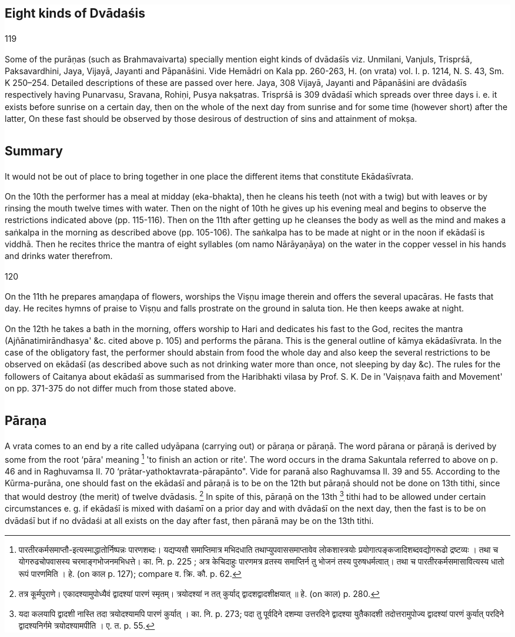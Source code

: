 [^303]: बहुचाक्यविरोधेन सन्देहो जायते यदा। द्वादशी तु तदा ग्राह्या त्रयोदश्यां तु पारणम् ॥ बहुवाक्यविरोधेन ब्राह्मणेषु विवादिषु। एकादशी परित्यज्य द्वादशी समुपोषयेत् ॥ हे. on काल pp. 210-211. The first verse is quoted from गरुडपुराण by व. कि. को. p. 43.

[^304]: शैवभागवतानां च वादार्थप्रतिषेधकम्। अस्मिन्क्षेत्रवरे पुण्ये निर्मले पुरुषोत्तमे । शिवस्यायतनं देव करोमि परमं महत् । ब्रह्मपुराण 56. 64-65.

[^305]: चिन्मयस्याप्रमेयस्य निष्कलस्याशरीरिणः। उपासकाना कार्यार्थ ब्रह्मणो रूप कल्पना ॥ जमदग्नि q. by ए. त. p. 58 which explains रूपकल्पना as 'रूपस्थानां देवताना पुरुयंशादिकल्पना।'. The सिद्धान्तविन्दु of मधुसूदनसरस्वती quotes this verse ( without name) after introducing it with the words 'एवं चैकस्यैव चतुर्भुज चतुर्मुख-पञ्चमुखाद्याः पुमाकाराः श्रीभारतीभवान्याद्याश्च रुयाकाराः। अन्ये च मत्स्यकूर्मादयोऽ नन्तावतारा लीलयैवाविर्भवन्ति भक्तानुग्रहार्थमित्यवधेयम् ।। pp. 91-92 on 8th verse of the दशश्लोकी (Govt. Oriental Series, Poona). 

[^306]: शिवाय विष्णुरूपाय विष्णवे शिवरूपिणे। दक्षयज्ञविनाशाय हरिरुद्राय वै नमः। वन० 39. 76-77; यस्त्वां वेत्ति स मां वेत्ति यस्त्वामनु स मामनु । नावयोरन्तरं किंचिन्मा ते भूद् बुद्धिरन्यथा ॥ शान्ति 343. 131; ब्रह्मविष्णुशिवाथाभिः कल्पनाभिरुदीरितः। ब्रह्म 192. 51 and विष्णुपुराण V. 18. 50; ब्रह्मा विष्णुः शिवश्चेति एक एव विधोग्यते। ... एकस्य बहुधा व्याप्तिर्गुणकर्मविभेदतः। लोकानामुपकारार्थमाकृतित्रितयं भवेत् ॥ ब्रह्मपुराण 130 10-11; यो भेदं कुरुतेऽस्माकं त्रयाणां द्विजसत्तम । स पापकारी दुष्टारमा दुर्गति समवाप्नुयात् । घराह 70. 27; स्वमूर्तिभेदैः स्थित एक ईशः। नारदीय (पूर्वार्ध) 2. 32. 

## Eight kinds of Dvādaśis 

119 



Some of the purāṇas (such as Brahmavaivarta) specially mention eight kinds of dvādaśīs viz. Unmilani, Vanjuls, Trisprśā, Paksavardhini, Jaya, Vijayā, Jayanti and Pāpanāśini. Vide Hemādri on Kala pp. 260-263, H. (on vrata) vol. I. p. 1214, N. S. 43, Sm. K 250–254. Detailed descriptions of these are passed over here. Jaya, 308 Vijayā, Jayanti and Pāpanāśini are dvādaśīs respectively having Punarvasu, Sravana, Rohiṇi, Pusya nakṣatras. Trisprśā is 309 dvādaśī which spreads over three days i. e. it exists before sunrise on a certain day, then on the whole of the next day from sunrise and for some time (however short) after the latter, On these fast should be observed by those desirous of destruction of sins and attainment of mokṣa. 


[^307]: आरोग्यं भास्करादिच्छेद्धनमिच्छेद्धृताशनात्। ज्ञानं च शङ्करादिच्छेन्मुक्तिमिच्छ algatan H UTIUT 68. 45 q. by 5. a. p. 58; the same verse is quoted from भविष्य by हे. (on व्रत) vol. I. p. 767 (reads गति for मुक्ति); कृत्यकल्प (on) reads ' ra (folio 24a). It occurs in theirere 52. 39 also. . 308. The f. F. p. 48 associates pakṣatras with these tbat are different from those mentioned by Hemādri (on vrata) vol. I. P. 1214. It says ' TAT 741 ugen Fastet great per treurTM quarrat!. Vide . . D. 455 quoting are for yet different naksatras for the same. ___309. अरुणोदय आधा स्याद द्वादशी सकलं दिनम्। अन्ते त्रयोदशी प्रातमिस्सा सा Fall werden q. by B. on p. 261.

## Summary
It would not be out of place to bring together in one place the different items that constitute Ekādaśīvrata. 

On the 10th the performer has a meal at midday (eka-bhakta), then he cleans his teeth (not with a twig) but with leaves or by rinsing the mouth twelve times with water. Then on the night of 10th he gives up his evening meal and begins to observe the restrictions indicated above (pp. 115-116). Then on the 11th after getting up he cleanses the body as well as the mind and makes a saṅkalpa in the morning as described above (pp. 105-106). The saṅkalpa has to be made at night or in the noon if ekādaśī is viddhā. Then he recites thrice the mantra of eight syllables (om namo Nārāyaṇāya) on the water in the copper vessel in his hands and drinks water therefrom.  


120 


On the 11th he prepares amaṇḍapa of flowers, worships the Viṣṇu image therein and offers the several upacāras. He fasts that day. He recites hymns of praise to Viṣṇu and falls prostrate on the ground in saluta tion. He then keeps awake at night. 

On the 12th he takes a bath in the morning, offers worship to Hari and dedicates his fast to the God, recites the mantra (Ajñānatimirāndhasya' &c. cited above p. 105) and performs the pārana. This is the general outline of kāmya ekādaśīvrata. In the case of the obligatory fast, the performer should abstain from food the whole day and also keep the several restrictions to be observed on ekādaśī (as described above such as not drinking water more than once, not sleeping by day &c). The rules for the followers of Caitanya about ekādaśī as summarised from the Haribhakti vilasa by Prof. S. K. De in 'Vaiṣṇava faith and Movement' on pp. 371-375 do not differ much from those stated above. 

## Pāraṇa
A vrata comes to an end by a rite called udyāpana (carrying out) or pāraṇa or pāraṇā. The word pārana or pāraṇā is derived by some from the root ‘pāra' meaning [^310] 'to finish an action or rite'. The word occurs in the drama Sakuntala referred to above on p. 46 and in Raghuvamsa II. 70 ‘prātar-yathoktavrata-pārapānto". Vide for paranā also Raghuvamsa II. 39 and 55. According to the Kūrma-purāna, one should fast on the ekādaśī and pāraṇā is to be on the 12th but pāraṇā should not be done on 13th tithi, since that would destroy (the merit) of twelve dvādasis. [^311] In spite of this, pāraṇā on the 13th [^312] tithi had to be allowed under certain circumstances e. g. if ekādaśī is mixed with daśamī on a prior day and with dvādaśī on the next day, then the fast is to be on dvādaśī but if no dvādaśi at all exists on the day after fast, then pāranā may be on the 13th tithi.  


[^237]: The rury is: Paret i med att a rari Fiat (vide Artanaas on 3. 1. 2. 7, p. 115). Tent is more explicit: are free FIFTI मयुज्यते। किं तर्हि । निन्दितादितरत् प्रशंसितुम् । तत्र न निन्दितस्य प्रतिषेधो गण्यते किं Fray Fart: 1 3747764 on . II. 4. 21.
[^238]: तत्र नारदः। नित्यं भक्तिसमायुक्तैनरैविष्णुपरायणैः । पक्षे पक्षे तु कर्तव्यमेका. 415uqur I SENTRU face a4 14:18. (Ts) p. 159, R. f.37,
[^245]: अश्वमेधसहस्राणि राजसूयशतानि च। एकादश्युपवासस्य कलां नाहन्ति षोडशीम् ॥ स्वर्गमोक्षप्रदा ह्येषा शरीरारोग्यदायिनी । सुकलत्रप्रदा ह्येषा जीवत्पुत्रप्रदायिनी ॥ न गङ्गा न गया भूप न काशी न च पुष्करम् । न चापि वैष्णवं क्षेत्र तुल्यं हरिदिनेन च ॥ यमुना चन्द्रभागा न तुल्या हरिदिनेन तु । अनायासेन येनात्र प्राप्यते वैष्णवं पदम् ॥ पन (अदिखण्ड 31. 157, 160, 161, 162).
[^247]: श्रुत्वा चैकादशीनाम यमदूताश्च शङ्किताः॥ व्रतानां चैव सर्वेषां श्रेष्ठां चैकादशी शुभाम् । उपोष्य जागृयाद्विष्णोः कुर्याच्च मण्डनं महत् ॥ तुलसीदलैस्तु यो मत्यो हरिपूजां करोति वै। दलेनैकेन लभते कोटियज्ञफलं द्विज ॥ पद्म, ब्रह्मखण्ड, 15.2-4.
[^248]: तस्यामनग्निपक्काशी यो भवेलियतः शुचिः। तस्यापि धनदो देवस्तुष्टः सर्व प्रयच्छति । वराह 30 6, q. by का. वि. 451 (reads वित्तं प्रयच्छति).
[^249]: निराहारकृताद्वै च निर्मला सा बभूव ह । पन, ब्रह्मखण्ड, 13. 53. 
[^250]: एकतः पृथिवीदानमेकतो हरिवासरः। ततोप्येका महापुण्या इयमेकादशी वरा। गरुड I. 127. 12.
[^251]: मूलं फलं पयस् तोयम् उपभोज्यं मुनीश्वरैः। न त्वत्र भोजनं कैश्चिद् एकादश्यां प्रदर्शितम् । नारदपुराण (उत्तरार्ध 24. 7-8).
[^254]: उपवासेष्व् अशक्तानां नक्तं भोजनम् इष्यते। असामर्थे शरीरस्य पुत्रादीन् कारयेद्  p. 69.
[^258]: 33 AxYTET TA 2 HX416 valat \#h: 1 ... Testi uleht मारभ्याष्टादशी घटिकां यावत् षड्घटिकात्मको मध्याह्नः, तत्राप्युत्तरस्मिन् घटिकात्रये एकभक्तं tifoqni fautetaan pp. 14–15; the g. io. p. 43 says: 3771 ETT HITELE Titlha: 1:.
[^259]: एवं नक्तव्रतस्य गुरुत्वेन प्रागुक्तवायुपुराणवचने नक्तमिति हविष्यानादिभोजनस्य कालपरं न तु नक्तव्रतपरं तथावे उत्तरोत्तरगुरुव्रतोपदेशभस्तावे तदनन्तरं केवलं हविष्यासो TRT1944: 1 Ç. 2. p. 93.
[^260]: उपवासात्परं भैक्ष्य भैश्यात्परमयाचितम् । अयाचितात् परं नक्तं तस्मानतेन वर्तयेत् ॥ हविष्यभोजनं स्नानं सत्यमाहारवर्जनम्। अग्निकार्यमधःशय्यां नक्तभोजी सदाचरेत्। F ETTU (ar 83. 10. 12-13), TENTU (37) 43. 11-12, reads i for at and नक्काशी षद् समाचरेत् q. by कृत्यकल्पतर on व्रत p. 3 (quotes from भविष्य and reads पडाचरेत्): हे. (on व्रत I. p, 333) quotes हविष्य. from पम and स्मृतिको. p. 11 quotes from TCUTE. Biar means 'offering oblations of ghee into fire with the heTeatas. Vide H. of Db. vol II. p. 301 aote 713 for ATTERS.
[^261]: furat: tera: Frigi I Fio g. by ( o p. 112); Fantareata MARIEET \#174eau (Fift p. 112).
[^262]: Cara \#marin A179:1 Ari a pol HET A Allgut: 1 72593118 THË AT FRITTI . q by gey icq (on ga p. 3), 5. 1. P 57.
[^263]: ARTE E 777 14: 17:, ore fa segala gat in: THATania . Con aires) p. 114.
[^264]: अत एव सङ्कल्पोपि - "अस्मिन्नहोरात्रे याचितम् अन्नं न भोक्ष्ये।" इत्य् एवं सङ्कल्पः कर्तव्यः । 1. A. p. 138. 
[^265]: a aua mea ISO teman ata FISATEUERTE raat रात्री वा सकृद् इत्येव । ... अयाचितमिति न केवलं परकीयालयाचनप्रतिषेधोऽपि तु स्वकीयमपि परिचारकभार्यादिभ्यो न याचितन्यम्। ...अतः स्वगृहेपि भृत्यभार्यादयोऽनाज्ञप्ता एव यादि HEHETETT TIB 17I TU HATTO On . III. 318.
[^266]: विषया विनिवर्तन्ते निराहारस्य देहिनः। रसवर्ज रसोप्यस्य परं दृष्टा निवर्तते । H IT 11. 59. 
[^267]: स वा एष महानज आत्मा... तमेतं वेदानुवचनेन ब्राह्मणा विविदिषन्ति यज्ञेन दानेन 24HISERTAT I E. 39. IV. 4. 22. 
[^268]: TIETYTIH Arrufurari 4591 au:! srpa पिबेत्तोयं न स्वादेकूर्मसुकरौ। एकादश्यां न भुजीत पक्षयोरुभयोरपि इति कौमदेवलायुक्तः ।  ... व्रतरूपस्तु ब्रह्मवैवर्ते। प्राप्ते हरिदिने सम्यग्विधाय नियम निशि। दशम्यामुपवासस्य प्रकुर्याद वैष्णवं व्रतम् ॥ इति । इदं च शिवभक्तादिभिरपि कार्य-वैष्णवो वाध शैवो वा कुर्यादेकादशी व्रतम् - इति शिवधर्मोक्तेः। वैष्णवो वाथ शैवो वा सौरोप्येतत्समाचरेत् ॥ इति सौरपुराणाच्च । 19. F. p. 35. Vide also b. (on pile) pp 172-173 for almost the same words. … and an do not bere mean tortcise and boar, but they are certain bulbous roots respectively called in Marathi font and ra. The verse at is quoted from and AEOAPET by . (a) I. p 993. It occurs in arca. (571, chap 24. 3-4 and 25. 12).
[^272]: अत एव एकादशीव्रतादिषु होमानाचरणं सन्ध्यामौनव्रतादौ च। व्रतप्रकाश (folio 10 b).
[^274]: तदनन्तरं दशम्यां रात्री नियमग्रहणं कुर्यात्। तदुक्तं ब्रह्मवैवर्ते। प्राते हरिदिने सम्यविधाय नियम निशि। दशम्यामुपवासस्य प्रकुर्याद्वैष्णवं व्रतम् ॥ इति । का. नि. p. 267.
[^275]: विद्धकांदश्युपवासे रात्रौ सङ्कल्पः। तथा च नारदीये। विद्धोपवासे सकलं दिनं त्यक्त्वा समाहितः। रात्रौ सम्पूजयेद् विष्णुं सङ्कल्पं च तदाचरेत् ॥ इति। मध्यरात्रादुपरि दशमीयुक्ता चेदेकादशा तस्यां मध्याहस्योपरि सङ्कल्पः। तथा च स्मृतिः। दशम्याः सङ्गदोषण मध्यरात्रात्परेण तु । वर्जयेचतुरो यामान सङ्कल्पार्चनयोः सदा॥ इति। का. नि. p. 268; vide हे. (on काल) p. 197 for the verse दशम्या:; it reads the first verse as 'विद्धोप वास्यो (सो!)ऽनश्नस्तु ... तदा चरेत् ॥'.
[^276]: एतच्च पारणं तुलसीमिधं कुर्यादिरयाह। स्कन्दपुराणे। कृत्वा चैवोपदासं १ Tala gresitica i au THÀNicara Tai Tai (20) I. p. 1008, T. A. p. 273.
[^277]: The रुद्रगायत्री is : 
[^278]: The 24 names from चैत्रशुक्ल in order are कामदा, वरूधिनी, मोहिनी, अपरा; निर्जला, योगिनी; शयनी, कामिका or कामदा; पुत्रदा, अजा; परिवर्तिनी, इन्दिरा; पाशाङ्कुशा, रमा; प्रबोधिनी (or बोधिनी), उत्पत्ति ; मोक्षदा, सफला; पुत्रदा, षट्तिला; जया, विजया, आमलकी (or आमर्दकी), पापमोचनी. The पाद्मपुराणा (VI, chapters 41-65) contains over a thousand verses on these and the legends connected with them. The Ahalyākāmadhenu (Ms. in Scindia Oriental Institute at Ujjain ) is probably the largest work on vratas having 1206 folios therein. It deals with these names on folios 696 to 799. As regards the two ekādaśīs in an intercalary month, Padma VI. 64 and 65 say that कमला and कामदा are the dames of dark and bright half एकादशीs, while the Ahalyākāmadhenu (folios 807 -  813) gives the names as कैवल्यदा and स्वर्गदा for कृष्ण and शुक्ल एकादशी 'वत्सरेऽधिकमासस्य चेयमेकादशी सिता । मलनी स्वर्गदा नाम सर्वपापहरा परा।' अ. का. थे. (folio 809 a); "attro FI A FT Full Tiresti Juli u ota foregral Trefa UTETTII 37. f. 9. (folio 811a). Both are said to be taken from
[^279]: Vide Varāba, chap. 211, for maturatereaftaletx4.
[^280]: यथा राजमार्तण्डे । दिवा स्वपिति नो विष्णुनिशि न प्रतिबुध्यते। द्वादश्यामेव कर्तव्यं पादयोगो न कारणम्॥ तथा तत्रैव प्रतिपदादिपञ्चदशतिथिषु क्रमेण देवानां शयनाभिधाने विष्णोदश्यां शयनमुक्तम्। यथा। वह्निः स्कन्दपुरन्दरौ गणपतिर्लक्ष्मीर्यमो भास्करो वायुः पर्वत कन्यका वसुमती तोयाधिपः केशवः । ब्रह्मा चैव महेश्वरो धनपतिः सर्वेप्यमी शेरते उत्तिष्ठन्त्यमुना क्रमेण विबुधाः स्त्रे खे दिने पूजिताः॥ व. क्रि. कौ. pp. 285-286 The original ms. of राजमार्तण्ड ( D. C. No. 342 of 1679-1880) has some variant readings. The 2nd half of the first verse quoted is 'द्वादशी ऋक्षसंयोगात् पादयोगो न कारणम् । and in the 2nd verse the ms. reads श्रीधर्मराइ भास्करो देवः पर्वत and ब्रह्मा वायु शिवादयः प्रतिपदारम्भे तिथौ शेरते चोत्तिष्ठ०. The reference to पादयोगो० arises in this way. The भविष्य says that Viṣṇu sleeps in the first quarter of अनुराधा, turns on another side in the middle of Sravina naksatra and wakes up in the last quarter of Revati. मैत्राद्यपादे स्वपितीह विष्णुर्वेष्गव्यमध्ये परिवर्तते च । पौष्णावसाने च सुरारिहन्ता विबुध्यते मासचतुष्टयेन । भविष्य q. by हे. on काल p. 897 (ascribes to नारदीय), का. वि. p. 175, व. क्रि. कॉ. p. 285, तिथितत्व p. 112 This is राजमार्तण्ड verse 1175 (folio 72a). Vide ABORI vol. 36 p. 314 The राजमार्तण्ड says that this restriction as to the quarters of as need not be observed, The two verses quoted above in the beginning of this note are राजमार्तण्ड 1179 (folio 72a), 1175. The भुजबलनिबन्ध also has the verse वहिक (1532).
[^281]: तथा वामनपुराणमपि। ... एकादश्यां जगत्स्वामिशयनं परिकल्पयेत्। शेषाहि भोगपर्यवं कृत्वा सम्पूज्य केशवम् । ... अनुज्ञां ब्राह्मणेभ्यश्च द्वादश्यां प्रयतः शुचिः। लब्ध्वा पीताम्बरधरं स्वस्ति निद्रां समापयेत् । &c. All verses of वामन 16.6-16 are q by कृ. र. pp. 206-207; while some of them are quoted by व.कि.को. p. 286, कत्यातच 436. The printed वामन reads 'स्वामी शयनं परिकल्पते' and 'पीताम्बरधरः स्वस्थो निद्रा समानयन् '. These would change the sense a good deal, 
[^282]: तदुक्तं मत्स्यपुराणे। यस्य यस्य तु देवस्य यन्नक्षत्रं तिथिश्च या। तस्य देवस्य तस्मिस्तु शयनावर्तनादिकम्॥ केचित्तिथिवशेन केचिनक्षत्रशेन सर्वेषां शयनादिकमाचरन्ति । 
[^283]: (\#ESi Jura uren:1 476ā sauer fremra तदा तत्प्रतिमा कार्या सर्वलक्षणसंयुता। ... एकादश्यां तु शुक्लायां कार्तिके मासि केशवम् । A 
[^284]: विष्णुधर्मोत्तरे मार्कण्डेयः। आषाढशुक्लपक्षान्ते भगवान्मधुसूदनः। भोगिभोगासनो मायां योगनिद्रान्तमानयन् । शेतेसौ चतुरो मासान्यावद्भवति कार्तिकी॥ ... तथा यमः । क्षीराब्धौ शेषपर्यङ्के आषाढयां संविशेद्धरिः। निदां त्यजति कार्तिक्यां तयोस्तं पूजयेत्सदा॥ अयं च कल्पोऽन्य एव वैकल्पिकः। का. वि. p. 188; व्रतप्रकाश (folio 104 b) says : श्रीदत्तादयस्तु - आषाढशुक्लैकादशीमारभ्य पौर्णमासीपर्यन्तं विष्णोनिद्राग्रहण-रूप-शयन-समयः .
[^285]: सुप्ते त्वयि जगन्नाथे जगत्सुप्तं भवेदिदम्। प्रबुद्धे त्वयि बुध्येत जगत्सर्व चराचरम् । इत्यनेन पूजयेत्। कृत्यतत्त्व Pp. 436-437. Vide धर्मसिन्धु p. 53 for शयनोत्सव and pp. 111-112 for भबोधोत्सव and नि. सि. p. 102 and p. 205 respectively for the same two. उत्तिष्ठोत्तिष्ठ गोविन्द त्यज निद्रां जगत्पते । त्वया चोरथीयमानेन उत्थितं भुवनत्रयम् ॥ is the last mantra q. by K. T. p. 454, N. S p. 205.
[^286]: येषां मुखे हरेर्नाम हृदि विष्णुः सनातनः । उदरे विष्णुनैवेद्यं स श्वपाकोऽपि वैष्णवः॥ पद्म IV. 10. 66; द्विविधं वैष्णवं प्रोक्तं बाह्यमाभ्यन्तरं तथा। शङ्खचक्रादिभिर्बाह्यमान्तरं वीत रागता॥ पद्म VI. 252.74; वैखानस-पञ्चरात्रादि-वैष्णवागमोक्तदीक्षा प्राप्तो वैष्णवः। अत एव स्कन्दपुराणे वैष्णवस्वरूपमभिहितम् । परामापदमापनो हर्षे वा समुपस्थिते। नैकादशी त्यजेग्रस्तु यस्य दीक्षास्ति वैष्णवी ॥ समात्मा सर्वजीवेषु निजाचारादविष्ठतः। विष्ण्वर्पिताखिलाचारः स हि वैष्णव उच्यते ॥ इति। का नि. p. 244; विष्णुरेव हि यस्यैषा देवता वैष्णवः स्मृतः। quoted by Prof. De in his work 'Vaiṣṇava faith &c. ' p. 365%; विष्णुपुराणेपि। न चलति निजवर्णधर्मतो यः सममतिरात्मसहद्विपक्षपक्षे। न हरनि न च हन्ति कचिदुच्चैः सितमनसंतमयहि विष्णुभक्तम् । इति । का. नि. p. 244. This is विष्णुपुराण III. 7. 20. 
[^287]: यद्यपि पित्रादेरागमदीक्षायां तन्मात्रस्यैव वैष्णवत्वं न तु पुत्रादेस्तथापि स्वपारम्परी gia aburri Aperit rel:1 fa. F. p. 40. 
[^288]: 3ifericaTTARY HEATTI on para: 7 a pogut real ghetty: 11 Freitagcrur q. by. (on Typ. 206), Fl. a. . p. 3, 9. a, 41 (2nd balf is different). 
[^289]: sfaturuara: A r raia: Freqoriga preure granicufstan: 1979.g. by . (OD 15) p. 206, 5. 41. p. 41. 
[^290]: गारुडपुराणे शिवरहस्ये चोक्तम्। उदयालाग्यदा विमा मुहूर्तद्वयसंयुता । सम्पूर्व कादशी नाम तत्रैवोपवसेद् गृही। भविष्यपुराणे। आदित्योदयवेलायाः मानहावादिता। qarft a Figur Berat uiteraan g by (one) p. 206. 9. \#. p. 41. 4. D. 15
[^291]: aasitage Truf Agutinai FT: gara pre urt all T6 I. 125. 2, q. by 5. . 635 (who regards this as merely a fetgang), TEATIVE folio 71, verse 1154 (vide ABORI vol, 36 p. 312)
[^292]: i asTARTE TOOTER Fit Faqayti i nadal . (On T I. p. 1008). 
[^294]: क्षमा सत्यं दया दानं शौचमिन्द्रियनिग्रहः । देवपूजानिहवनं सन्तोषः स्तेयवर्जनम् । FAST Á: FIATT ETT ma: 1 facy q. by cuchry. (on aa) p. 5. a. Poti fit. p. 66, t. f. p. 454, 4. 00 m I. p. 1008 (from fac ere, with variations); compare prgcret (TENS) 84. 22. This verse is toe gaat. I. 128. 8-9. 
[^295]: शाकं मांसं मसूरांश्च पुनर्भोजनमैथुने। धूतमत्यम्बुपानं च दशम्यां वैष्णवस्त्यजेत् । १. by हे. (on काल p. 193), का. नि. p. 265, ए. त. p. 56 (reads माष, probably a Bengali copyist's mistake). 
[^296]: मत्स्यपुराणे। कांस्यं मासं सुरां क्षौद तैलं वितथभाषणम् । व्यायामं च प्रवासं च दिवास्वापं तथार्जनम्। तिलपिष्टं मसूरं च द्वादशैतानि सन्त्यजेत् । हे. on काल P. 193, व.कि. को. pp. 63-64, ए. त. p. 56 (reads अअनं collyrium for अर्जनम्, which reading is better), हे. (on व्रत) I. p. 1008 (reads अञ्जन); these are गरुड I. 136. 3-4. 
[^297]: हारीतः। पतित-पाखण्डि-नास्तिकादिसम्भाषणान्तद्यतादिकमुपवासदिने वर्जनीयम् । इति। १. by हे. (on व्रत) I. p. 1008, का. नि. p. 265 (reads अनृताश्लीलादिकमुपवासा विषु); बहि मान्त्यजान् सूर्ति पतितं च रजस्वलाम् । न स्पृशेनाभिभाषेत नेक्षेत व्रतवासरे। 
[^298]: उपवासो विनश्येत दिवास्वप्नाक्षमैथुनैः। अत्यये जलपानेन नोपवासः प्रदुष्यति ॥ देवल q.by कृत्यकल्प (व्रत p. 4). कु. र. p. 57, का. वि. p. 452. vide गरुड I. 128. 7-8. असत्यभाषणं द्यतं दिवास्वप्नं च मैथुनम् । एकादश्यां न कुर्वात उपवासपरो नरः । ITSTAVATE verse 1167 (folio 71 b); vide ABORI vol 36 p. 313 for it ; this occurs in का. वि. p. 452. 
[^299]: यत्तु ज्यासवचन-पुष्पालङ्कारवस्त्राणि गन्धधूपानुलेपनम् । उपवासे न दुष्येत दन्तधावनमशनम्॥ (गरुड I. 128. 67) तत्पुण्यके ग्रीविषयमिति। है. on काल p. 201. दिशातातप (q. by कृत्यकल्प० व्रत p. 5 and . on ब्रत vol. I. P. 331) reads the rerseas गन्धालझरवाणि पुष्पमालानु.. 
[^300]: बृहस्पतिरपि। दिवानिद्रा परावं च पुनर्भोजनमैथुने। क्षौद्रं कांस्यामिषं तैलं ETTE ostean. (on Files) p 203. 
[^310]: पारतीरकर्मसमाप्तौ-इत्यस्माद्धातोर्निष्पन्नः पारणशब्दः। यद्यप्यसौ समाप्तिमात्र मभिदधाति तथाप्युपवाससमाप्तावेव लोकशास्त्रयोः प्रयोगात्पङ्कजादिशब्दवद्योगरूढो द्रष्टव्यः । तथा च योगरुढचोपवासस्य चरमाङ्गभोजनमभिधत्ते। का. नि. p. 225 ; अत्र केचिदाहुः पारणमत्र व्रतस्य समाप्तिर्न तु भोजनं तस्य पुरुषधर्मत्वात्। तथा च पारतीरकर्मसमासावित्यस्य धातो रूपं पारणमिति । हे. (on काल p. 127); compare व. क्रि. कौ. p. 62. 
[^311]: तत्र कूर्मपुराणे। एकादश्यामुपोध्यैवं द्वादश्यां पारणं स्मृतम्। त्रयोदश्यां न तत् कुर्याद् द्वादशद्वादशीक्षयात् ॥ हे. (on काल) p. 280. 
[^312]: यदा कलयापि द्वादशी नास्ति तदा त्रयोदश्यामपि पारणं कुर्यात् । का. नि. p. 273; पदा तु पूर्वदिने दशम्या उत्तरदिने द्वादश्या युतैकादशी तदोत्तरामुपोज्य द्वादश्यां पारणं कुर्यात् परदिने द्वादश्यनिर्गमे त्रयोदश्यामपीति । ए. त. p. 55. 
[^313]: पारणान्तं व्रतं ज्ञेयं व्रतान्ते विप्रभोजनम्। असमाप्ते व्रते पूर्व नैव कुर्याद व्रतान्तरम् । विष्णुधर्मोत्तर १. by का. वि. p 463, हे. (on काल) p. 294, का. नि. p. 226 (ascribes to आदित्यपुराण). 
[^314]: देवलः। उपवासेषु सर्वेषु पूर्वाहे पारणं भवेत्। अन्यथा तु फलस्याध धर्ममेवोप HUT \# Fil. 7. a. p. 22, 41. a. p. 226 ( first ball).
[^315]: Vide a. F. p. 25 quoting gratagigy for these propositions about ca.
[^316]: अद्भिः पारणं कृत्वा द्वितीयोपवासस्य प्रक्रमयितुं शक्यत्वात् । तादृशं तु पारणम शितानशितोभयात्मकम् । ... एतच्च इयात्मकत्वं दर्शपूर्णमासप्रकरणे याजमानब्राह्मणे अवते। ... u sata teatri tarafi wyrafa &c. \#1. A. p. 276. * means 'hungry'. The passage et.., afa occurs in d. \#. I. 6.7.4, \#. D. 16 